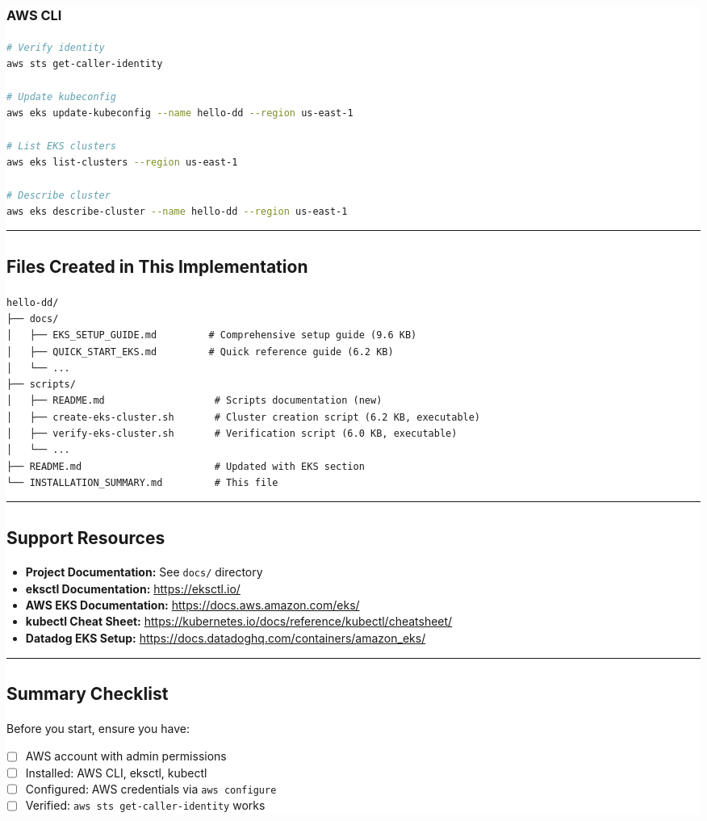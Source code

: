 ### AWS CLI
```bash
# Verify identity
aws sts get-caller-identity

# Update kubeconfig
aws eks update-kubeconfig --name hello-dd --region us-east-1

# List EKS clusters
aws eks list-clusters --region us-east-1

# Describe cluster
aws eks describe-cluster --name hello-dd --region us-east-1
```

---

## Files Created in This Implementation

```
hello-dd/
├── docs/
│   ├── EKS_SETUP_GUIDE.md         # Comprehensive setup guide (9.6 KB)
│   ├── QUICK_START_EKS.md         # Quick reference guide (6.2 KB)
│   └── ...
├── scripts/
│   ├── README.md                   # Scripts documentation (new)
│   ├── create-eks-cluster.sh       # Cluster creation script (6.2 KB, executable)
│   ├── verify-eks-cluster.sh       # Verification script (6.0 KB, executable)
│   └── ...
├── README.md                       # Updated with EKS section
└── INSTALLATION_SUMMARY.md         # This file
```

---

## Support Resources

- **Project Documentation:** See `docs/` directory
- **eksctl Documentation:** https://eksctl.io/
- **AWS EKS Documentation:** https://docs.aws.amazon.com/eks/
- **kubectl Cheat Sheet:** https://kubernetes.io/docs/reference/kubectl/cheatsheet/
- **Datadog EKS Setup:** https://docs.datadoghq.com/containers/amazon_eks/

---

## Summary Checklist

Before you start, ensure you have:
- [ ] AWS account with admin permissions
- [ ] Installed: AWS CLI, eksctl, kubectl
- [ ] Configured: AWS credentials via `aws configure`
- [ ] Verified: `aws sts get-caller-identity` works
